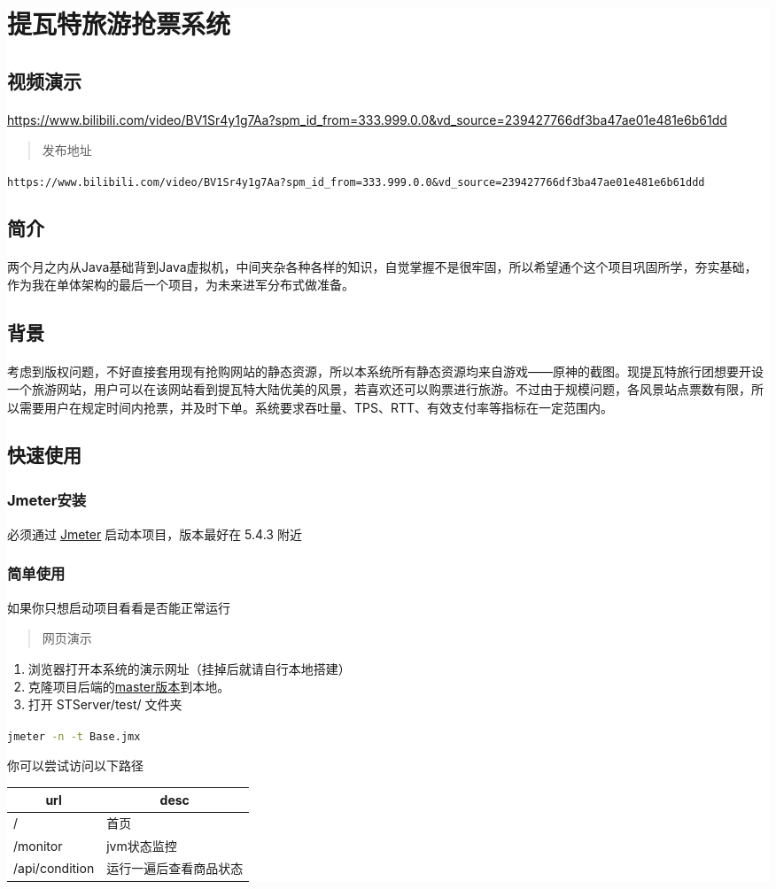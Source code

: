# 提瓦特旅游抢票系统

## 视频演示

https://www.bilibili.com/video/BV1Sr4y1g7Aa?spm_id_from=333.999.0.0&vd_source=239427766df3ba47ae01e481e6b61dd

> 发布地址

```
https://www.bilibili.com/video/BV1Sr4y1g7Aa?spm_id_from=333.999.0.0&vd_source=239427766df3ba47ae01e481e6b61ddd
```

## 简介

两个月之内从Java基础背到Java虚拟机，中间夹杂各种各样的知识，自觉掌握不是很牢固，所以希望通个这个项目巩固所学，夯实基础，作为我在单体架构的最后一个项目，为未来进军分布式做准备。

## 背景

考虑到版权问题，不好直接套用现有抢购网站的静态资源，所以本系统所有静态资源均来自游戏——原神的截图。现提瓦特旅行团想要开设一个旅游网站，用户可以在该网站看到提瓦特大陆优美的风景，若喜欢还可以购票进行旅游。不过由于规模问题，各风景站点票数有限，所以需要用户在规定时间内抢票，并及时下单。系统要求吞吐量、TPS、RTT、有效支付率等指标在一定范围内。

## 快速使用

### Jmeter安装

必须通过 [Jmeter](https://jmeter.apache.org/) 启动本项目，版本最好在 5.4.3 附近

### 简单使用

如果你只想启动项目看看是否能正常运行

> 网页演示

1. 浏览器打开本系统的演示网址（挂掉后就请自行本地搭建）
2. 克隆项目后端的[master版本](https://github.com/coldairance/STServer)到本地。
3. 打开 STServer/test/ 文件夹

```sh
jmeter -n -t Base.jmx
```

你可以尝试访问以下路径

| url            | desc                   |
| ---------------- | ------------------------ |
| /              | 首页                   |
| /monitor       | jvm状态监控            |
| /api/condition | 运行一遍后查看商品状态 |
